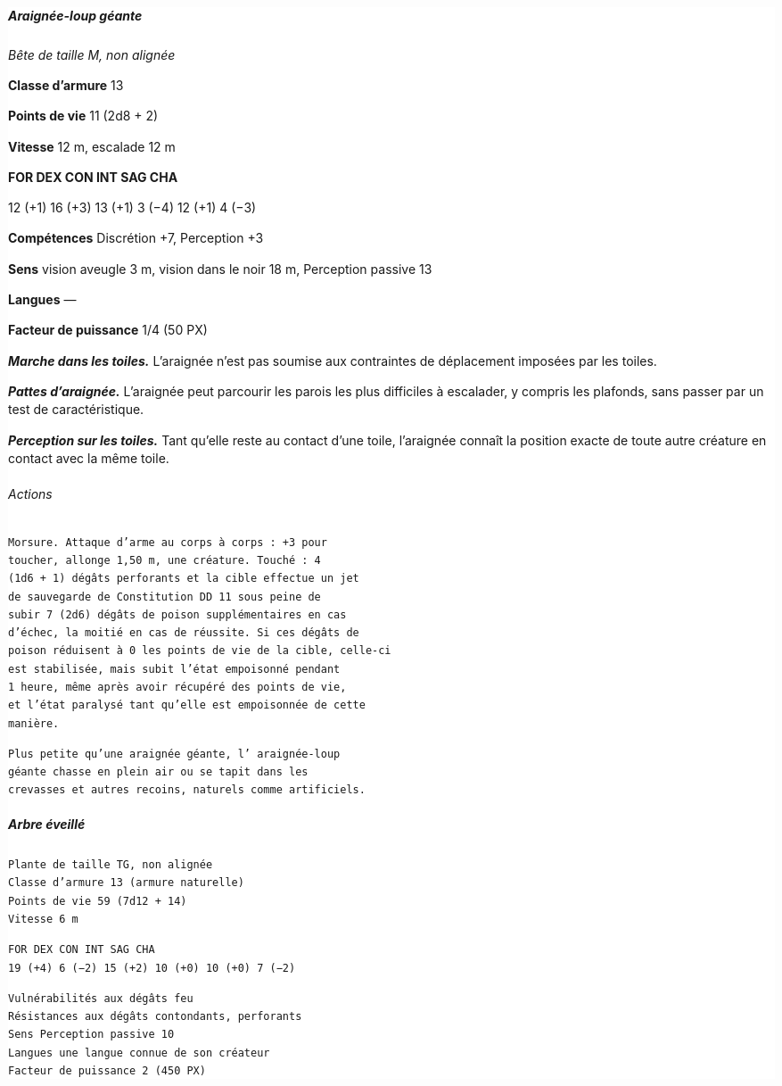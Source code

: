 ##### Araignée-loup géante

_Bête de taille M, non alignée_

**Classe d’armure** 13

**Points de vie** 11 (2d8 + 2)

**Vitesse** 12 m, escalade 12 m

**FOR DEX CON INT SAG CHA**

12 (+1) 16 (+3) 13 (+1) 3 (−4) 12 (+1) 4 (−3)

**Compétences** Discrétion +7, Perception +3

**Sens** vision aveugle 3 m, vision dans le noir 18 m,
Perception passive 13

**Langues** —

**Facteur de puissance** 1/4 (50 PX)

**_Marche dans les toiles._** L’araignée n’est pas soumise
aux contraintes de déplacement imposées par les toiles.

**_Pattes d’araignée._** L’araignée peut parcourir les parois
les plus difficiles à escalader, y compris les plafonds,
sans passer par un test de caractéristique.

**_Perception sur les toiles._** Tant qu’elle reste au contact
d’une toile, l’araignée connaît la position exacte de
toute autre créature en contact avec la même toile.

###### Actions

```
Morsure. Attaque d’arme au corps à corps : +3 pour
toucher, allonge 1,50 m, une créature. Touché : 4
(1d6 + 1) dégâts perforants et la cible effectue un jet
de sauvegarde de Constitution DD 11 sous peine de
subir 7 (2d6) dégâts de poison supplémentaires en cas
d’échec, la moitié en cas de réussite. Si ces dégâts de
poison réduisent à 0 les points de vie de la cible, celle-ci
est stabilisée, mais subit l’état empoisonné pendant
1 heure, même après avoir récupéré des points de vie,
et l’état paralysé tant qu’elle est empoisonnée de cette
manière.
```
```
Plus petite qu’une araignée géante, l’ araignée-loup
géante chasse en plein air ou se tapit dans les
crevasses et autres recoins, naturels comme artificiels.
```
##### Arbre éveillé

```
Plante de taille TG, non alignée
Classe d’armure 13 (armure naturelle)
Points de vie 59 (7d12 + 14)
Vitesse 6 m
```
```
FOR DEX CON INT SAG CHA
19 (+4) 6 (−2) 15 (+2) 10 (+0) 10 (+0) 7 (−2)
```
```
Vulnérabilités aux dégâts feu
Résistances aux dégâts contondants, perforants
Sens Perception passive 10
Langues une langue connue de son créateur
Facteur de puissance 2 (450 PX)
```